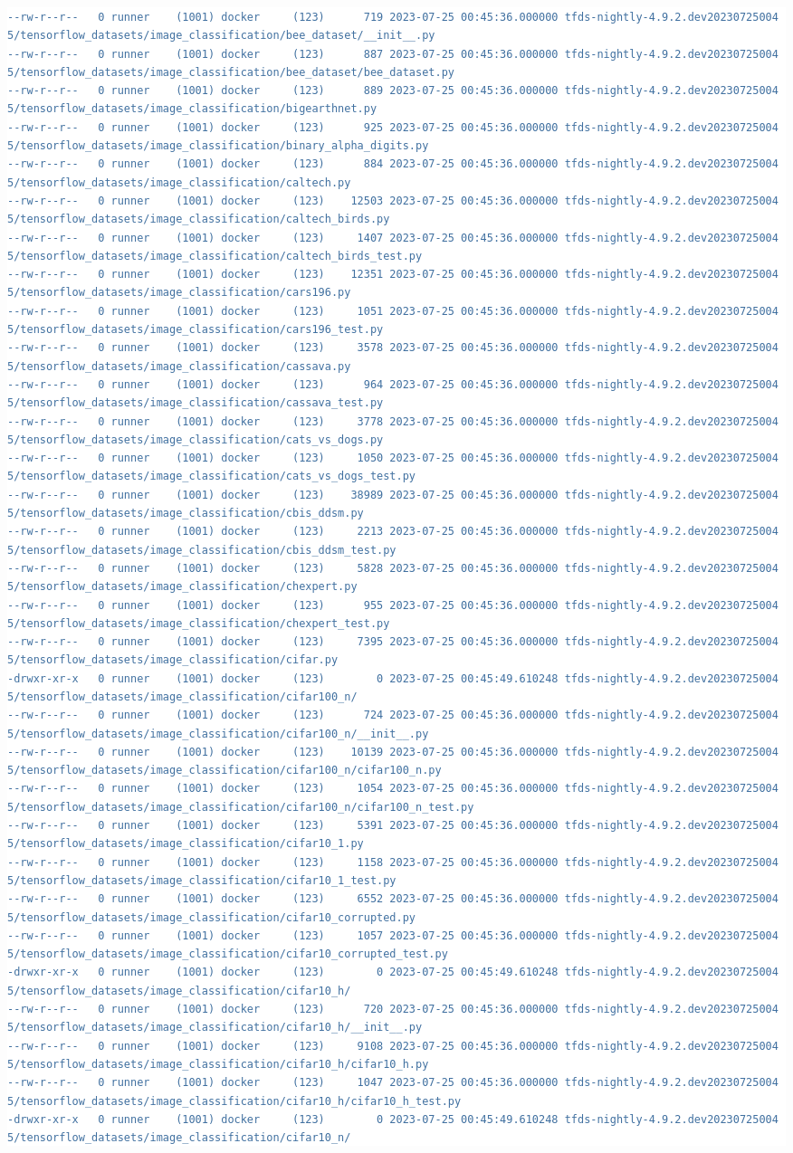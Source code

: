 ```diff
--rw-r--r--   0 runner    (1001) docker     (123)      719 2023-07-25 00:45:36.000000 tfds-nightly-4.9.2.dev202307250045/tensorflow_datasets/image_classification/bee_dataset/__init__.py
--rw-r--r--   0 runner    (1001) docker     (123)      887 2023-07-25 00:45:36.000000 tfds-nightly-4.9.2.dev202307250045/tensorflow_datasets/image_classification/bee_dataset/bee_dataset.py
--rw-r--r--   0 runner    (1001) docker     (123)      889 2023-07-25 00:45:36.000000 tfds-nightly-4.9.2.dev202307250045/tensorflow_datasets/image_classification/bigearthnet.py
--rw-r--r--   0 runner    (1001) docker     (123)      925 2023-07-25 00:45:36.000000 tfds-nightly-4.9.2.dev202307250045/tensorflow_datasets/image_classification/binary_alpha_digits.py
--rw-r--r--   0 runner    (1001) docker     (123)      884 2023-07-25 00:45:36.000000 tfds-nightly-4.9.2.dev202307250045/tensorflow_datasets/image_classification/caltech.py
--rw-r--r--   0 runner    (1001) docker     (123)    12503 2023-07-25 00:45:36.000000 tfds-nightly-4.9.2.dev202307250045/tensorflow_datasets/image_classification/caltech_birds.py
--rw-r--r--   0 runner    (1001) docker     (123)     1407 2023-07-25 00:45:36.000000 tfds-nightly-4.9.2.dev202307250045/tensorflow_datasets/image_classification/caltech_birds_test.py
--rw-r--r--   0 runner    (1001) docker     (123)    12351 2023-07-25 00:45:36.000000 tfds-nightly-4.9.2.dev202307250045/tensorflow_datasets/image_classification/cars196.py
--rw-r--r--   0 runner    (1001) docker     (123)     1051 2023-07-25 00:45:36.000000 tfds-nightly-4.9.2.dev202307250045/tensorflow_datasets/image_classification/cars196_test.py
--rw-r--r--   0 runner    (1001) docker     (123)     3578 2023-07-25 00:45:36.000000 tfds-nightly-4.9.2.dev202307250045/tensorflow_datasets/image_classification/cassava.py
--rw-r--r--   0 runner    (1001) docker     (123)      964 2023-07-25 00:45:36.000000 tfds-nightly-4.9.2.dev202307250045/tensorflow_datasets/image_classification/cassava_test.py
--rw-r--r--   0 runner    (1001) docker     (123)     3778 2023-07-25 00:45:36.000000 tfds-nightly-4.9.2.dev202307250045/tensorflow_datasets/image_classification/cats_vs_dogs.py
--rw-r--r--   0 runner    (1001) docker     (123)     1050 2023-07-25 00:45:36.000000 tfds-nightly-4.9.2.dev202307250045/tensorflow_datasets/image_classification/cats_vs_dogs_test.py
--rw-r--r--   0 runner    (1001) docker     (123)    38989 2023-07-25 00:45:36.000000 tfds-nightly-4.9.2.dev202307250045/tensorflow_datasets/image_classification/cbis_ddsm.py
--rw-r--r--   0 runner    (1001) docker     (123)     2213 2023-07-25 00:45:36.000000 tfds-nightly-4.9.2.dev202307250045/tensorflow_datasets/image_classification/cbis_ddsm_test.py
--rw-r--r--   0 runner    (1001) docker     (123)     5828 2023-07-25 00:45:36.000000 tfds-nightly-4.9.2.dev202307250045/tensorflow_datasets/image_classification/chexpert.py
--rw-r--r--   0 runner    (1001) docker     (123)      955 2023-07-25 00:45:36.000000 tfds-nightly-4.9.2.dev202307250045/tensorflow_datasets/image_classification/chexpert_test.py
--rw-r--r--   0 runner    (1001) docker     (123)     7395 2023-07-25 00:45:36.000000 tfds-nightly-4.9.2.dev202307250045/tensorflow_datasets/image_classification/cifar.py
-drwxr-xr-x   0 runner    (1001) docker     (123)        0 2023-07-25 00:45:49.610248 tfds-nightly-4.9.2.dev202307250045/tensorflow_datasets/image_classification/cifar100_n/
--rw-r--r--   0 runner    (1001) docker     (123)      724 2023-07-25 00:45:36.000000 tfds-nightly-4.9.2.dev202307250045/tensorflow_datasets/image_classification/cifar100_n/__init__.py
--rw-r--r--   0 runner    (1001) docker     (123)    10139 2023-07-25 00:45:36.000000 tfds-nightly-4.9.2.dev202307250045/tensorflow_datasets/image_classification/cifar100_n/cifar100_n.py
--rw-r--r--   0 runner    (1001) docker     (123)     1054 2023-07-25 00:45:36.000000 tfds-nightly-4.9.2.dev202307250045/tensorflow_datasets/image_classification/cifar100_n/cifar100_n_test.py
--rw-r--r--   0 runner    (1001) docker     (123)     5391 2023-07-25 00:45:36.000000 tfds-nightly-4.9.2.dev202307250045/tensorflow_datasets/image_classification/cifar10_1.py
--rw-r--r--   0 runner    (1001) docker     (123)     1158 2023-07-25 00:45:36.000000 tfds-nightly-4.9.2.dev202307250045/tensorflow_datasets/image_classification/cifar10_1_test.py
--rw-r--r--   0 runner    (1001) docker     (123)     6552 2023-07-25 00:45:36.000000 tfds-nightly-4.9.2.dev202307250045/tensorflow_datasets/image_classification/cifar10_corrupted.py
--rw-r--r--   0 runner    (1001) docker     (123)     1057 2023-07-25 00:45:36.000000 tfds-nightly-4.9.2.dev202307250045/tensorflow_datasets/image_classification/cifar10_corrupted_test.py
-drwxr-xr-x   0 runner    (1001) docker     (123)        0 2023-07-25 00:45:49.610248 tfds-nightly-4.9.2.dev202307250045/tensorflow_datasets/image_classification/cifar10_h/
--rw-r--r--   0 runner    (1001) docker     (123)      720 2023-07-25 00:45:36.000000 tfds-nightly-4.9.2.dev202307250045/tensorflow_datasets/image_classification/cifar10_h/__init__.py
--rw-r--r--   0 runner    (1001) docker     (123)     9108 2023-07-25 00:45:36.000000 tfds-nightly-4.9.2.dev202307250045/tensorflow_datasets/image_classification/cifar10_h/cifar10_h.py
--rw-r--r--   0 runner    (1001) docker     (123)     1047 2023-07-25 00:45:36.000000 tfds-nightly-4.9.2.dev202307250045/tensorflow_datasets/image_classification/cifar10_h/cifar10_h_test.py
-drwxr-xr-x   0 runner    (1001) docker     (123)        0 2023-07-25 00:45:49.610248 tfds-nightly-4.9.2.dev202307250045/tensorflow_datasets/image_classification/cifar10_n/
```